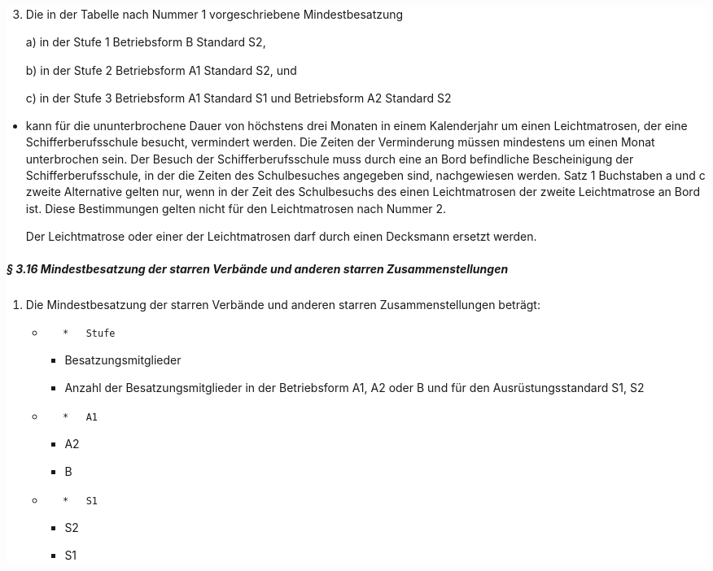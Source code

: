 
3.  Die in der Tabelle nach Nummer 1 vorgeschriebene Mindestbesatzung

    a)  in der Stufe 1 Betriebsform B Standard S2,


    b)  in der Stufe 2 Betriebsform A1 Standard S2, und


    c)  in der Stufe 3 Betriebsform A1 Standard S1 und Betriebsform A2
        Standard S2





*   kann für die ununterbrochene Dauer von höchstens drei Monaten in einem
    Kalenderjahr um einen Leichtmatrosen, der eine Schifferberufsschule
    besucht, vermindert werden. Die Zeiten der Verminderung müssen
    mindestens um einen Monat unterbrochen sein. Der Besuch der
    Schifferberufsschule muss durch eine an Bord befindliche Bescheinigung
    der Schifferberufsschule, in der die Zeiten des Schulbesuches
    angegeben sind, nachgewiesen werden. Satz 1 Buchstaben a und c zweite
    Alternative gelten nur, wenn in der Zeit des Schulbesuchs des einen
    Leichtmatrosen der zweite Leichtmatrose an Bord ist. Diese
    Bestimmungen gelten nicht für den Leichtmatrosen nach Nummer 2.




    Der Leichtmatrose oder einer der Leichtmatrosen darf durch einen
    Decksmann ersetzt werden.
[^bjnr130030011bjne002100000_1_BJNR130030011BJNE002101116]:     Der Steuermann muss das nach dieser Verordnung erforderliche
    Schifferpatent besitzen.
[^bjnr130030011bjne002100000_2_BJNR130030011BJNE002101116]:     Einer der Leichtmatrosen muss über 18 Jahre alt sein.
[^bjnr130030011bjne002100000_3_BJNR130030011BJNE002101116]: 

##### § 3.16 Mindestbesatzung der starren Verbände und anderen starren Zusammenstellungen


1.  Die Mindestbesatzung der starren Verbände und anderen starren
    Zusammenstellungen beträgt:

    *        *   Stufe

        *   Besatzungsmitglieder

        *   Anzahl der Besatzungsmitglieder
            in der Betriebsform A1, A2 oder B und für den Ausrüstungsstandard S1,
            S2


    *        *   A1

        *   A2

        *   B


    *        *   S1

        *   S2

        *   S1


[^bjnr130030011bjne002100000_1_BJNR130030011BJNE002201116]:     Der Steuermann muss das nach dieser Verordnung erforderliche
[^bjnr130030011bjne002100000_2_BJNR130030011BJNE002201116]:     Einer der Leichtmatrosen muss über 18 Jahre alt sein.
[^bjnr130030011bjne002100000_3_BJNR130030011BJNE002201116]:     Im Sinne dieses Paragraphen bezeichnet der Begriff „Schubleichter“
[^bjnr130030011bjne002100000_1_BJNR130030011BJNE002302125]:     Ob Maschinisten erforderlich sind, bestimmt die